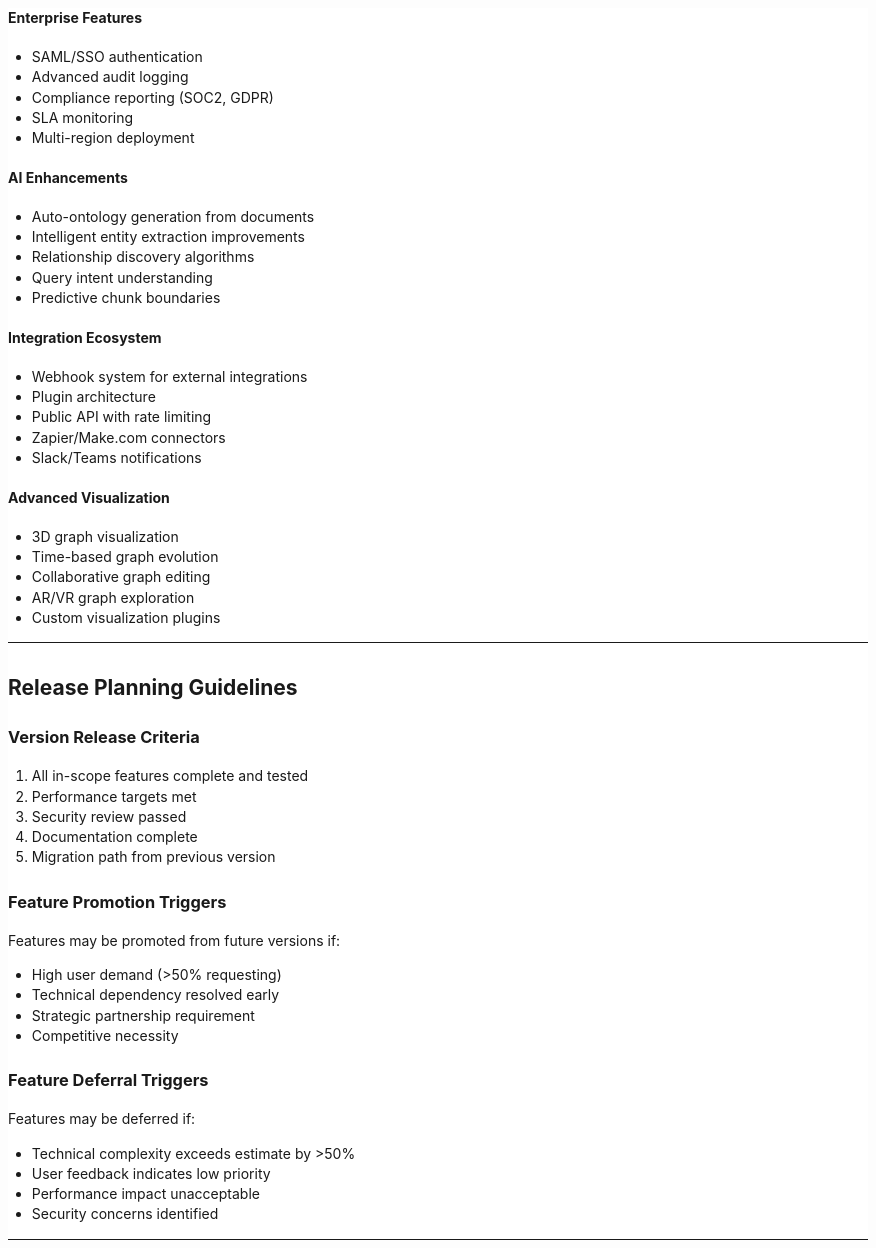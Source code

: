 #### Enterprise Features
- SAML/SSO authentication
- Advanced audit logging
- Compliance reporting (SOC2, GDPR)
- SLA monitoring
- Multi-region deployment

#### AI Enhancements
- Auto-ontology generation from documents
- Intelligent entity extraction improvements
- Relationship discovery algorithms
- Query intent understanding
- Predictive chunk boundaries

#### Integration Ecosystem
- Webhook system for external integrations
- Plugin architecture
- Public API with rate limiting
- Zapier/Make.com connectors
- Slack/Teams notifications

#### Advanced Visualization
- 3D graph visualization
- Time-based graph evolution
- Collaborative graph editing
- AR/VR graph exploration
- Custom visualization plugins

---

## Release Planning Guidelines

### Version Release Criteria
1. All in-scope features complete and tested
2. Performance targets met
3. Security review passed
4. Documentation complete
5. Migration path from previous version

### Feature Promotion Triggers
Features may be promoted from future versions if:
- High user demand (>50% requesting)
- Technical dependency resolved early
- Strategic partnership requirement
- Competitive necessity

### Feature Deferral Triggers
Features may be deferred if:
- Technical complexity exceeds estimate by >50%
- User feedback indicates low priority
- Performance impact unacceptable
- Security concerns identified

---